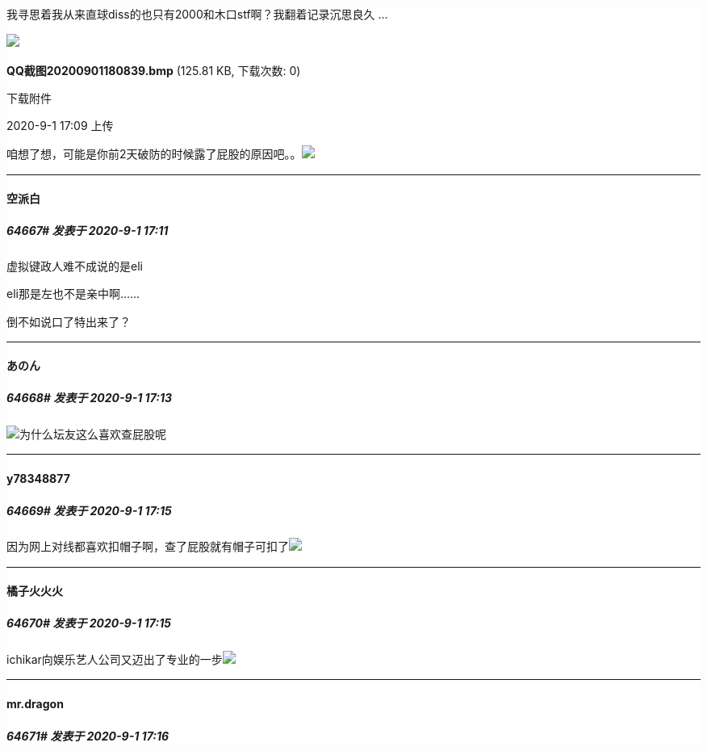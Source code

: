 我寻思着我从来直球diss的也只有2000和木口stf啊？我翻着记录沉思良久 ...</blockquote>

<img src="https://img.saraba1st.com/forum/202009/01/170917vhf2piifhtboi70k.bmp" id="aimg_712445" inpost="1" onclick="zoom(this, this.src, 0, 0, 0)" onmouseover="showMenu({'ctrlid':this.id,'pos':'12'})" src="https://static.saraba1st.com/image/common/none.gif" referrerpolicy="no-referrer">


<strong>QQ截图20200901180839.bmp</strong> (125.81 KB, 下载次数: 0)

下载附件

2020-9-1 17:09 上传


咱想了想，可能是你前2天破防的时候露了屁股的原因吧。。<img src="https://static.saraba1st.com/image/smiley/face2017/068.png" referrerpolicy="no-referrer">


*****

####  空派白  
##### 64667#       发表于 2020-9-1 17:11


虚拟键政人难不成说的是eli

eli那是左也不是亲中啊……


倒不如说口了特出来了？


*****

####  あのん  
##### 64668#       发表于 2020-9-1 17:13


<img src="https://static.saraba1st.com/image/smiley/face2017/067.png" referrerpolicy="no-referrer">为什么坛友这么喜欢查屁股呢


*****

####  y78348877  
##### 64669#       发表于 2020-9-1 17:15


因为网上对线都喜欢扣帽子啊，查了屁股就有帽子可扣了<img src="https://static.saraba1st.com/image/smiley/face2017/067.png" referrerpolicy="no-referrer">


*****

####  橘子火火火  
##### 64670#       发表于 2020-9-1 17:15


ichikar向娱乐艺人公司又迈出了专业的一步<img src="https://static.saraba1st.com/image/smiley/face2017/009.gif" referrerpolicy="no-referrer">


*****

####  mr.dragon  
##### 64671#       发表于 2020-9-1 17:16
